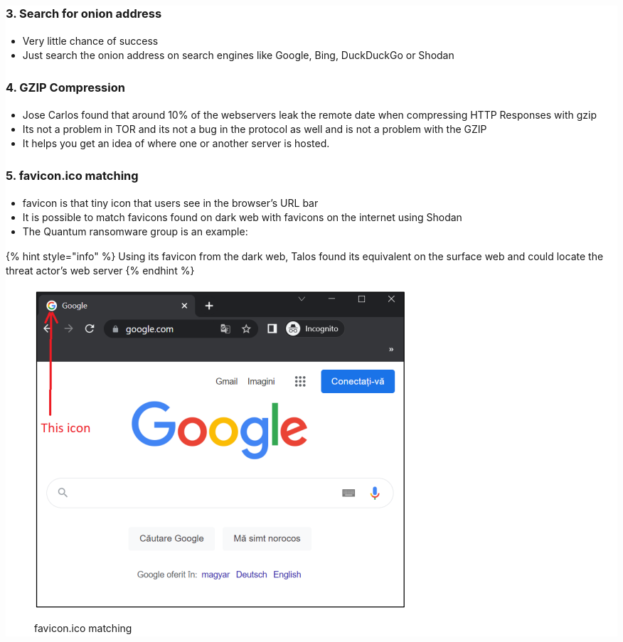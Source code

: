 ### 3. Search for onion address

* Very little chance of success
* Just search the onion address on search engines like Google, Bing, DuckDuckGo or Shodan



### 4. GZIP Compression

* Jose Carlos found that around 10% of the webservers leak the remote date when compressing HTTP Responses with gzip
* Its not a problem in TOR and its not a bug in the protocol as well and is not a problem with the GZIP
* It helps you get an idea of where one or another server is hosted.



### 5. favicon.ico matching

* favicon is that tiny icon that users see in the browser’s URL bar
* It is possible to match favicons found on dark web with favicons on the internet using Shodan
* The Quantum ransomware group is an example:

{% hint style="info" %}
Using its favicon from the dark web, Talos found its equivalent on the surface web and could locate the threat actor’s web server
{% endhint %}

<figure><img src="../../../.gitbook/assets/image (218).png" alt=""><figcaption><p>favicon.ico matching</p></figcaption></figure>


